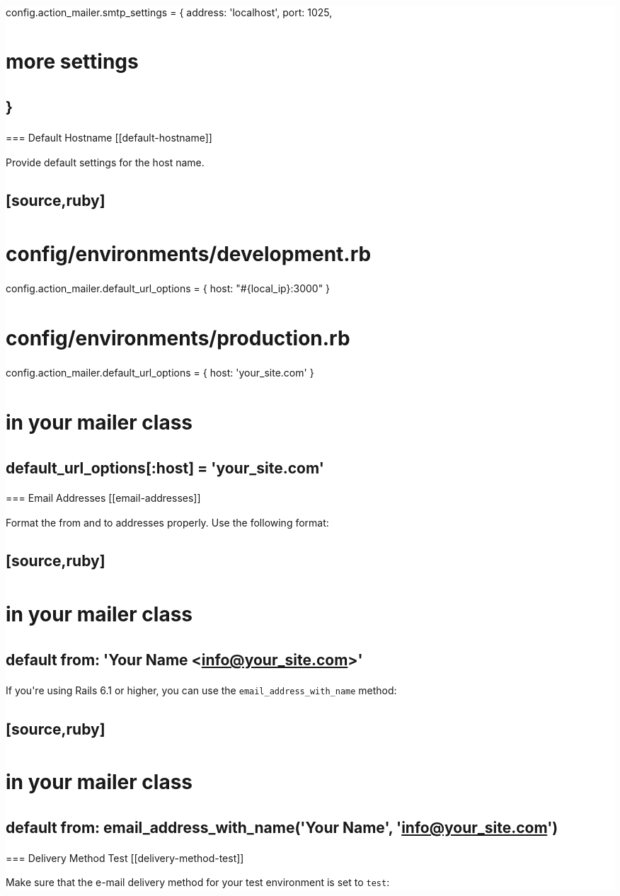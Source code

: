 config.action_mailer.smtp_settings = {
  address: 'localhost',
  port: 1025,
  # more settings
}
----

=== Default Hostname [[default-hostname]]

Provide default settings for the host name.

[source,ruby]
----
# config/environments/development.rb
config.action_mailer.default_url_options = { host: "#{local_ip}:3000" }

# config/environments/production.rb
config.action_mailer.default_url_options = { host: 'your_site.com' }

# in your mailer class
default_url_options[:host] = 'your_site.com'
----

=== Email Addresses [[email-addresses]]

Format the from and to addresses properly.
Use the following format:

[source,ruby]
----
# in your mailer class
default from: 'Your Name <info@your_site.com>'
----

If you're using Rails 6.1 or higher, you can use the `email_address_with_name` method:

[source,ruby]
----
# in your mailer class
default from: email_address_with_name('Your Name', 'info@your_site.com')
----

=== Delivery Method Test [[delivery-method-test]]

Make sure that the e-mail delivery method for your test environment is set to `test`:

